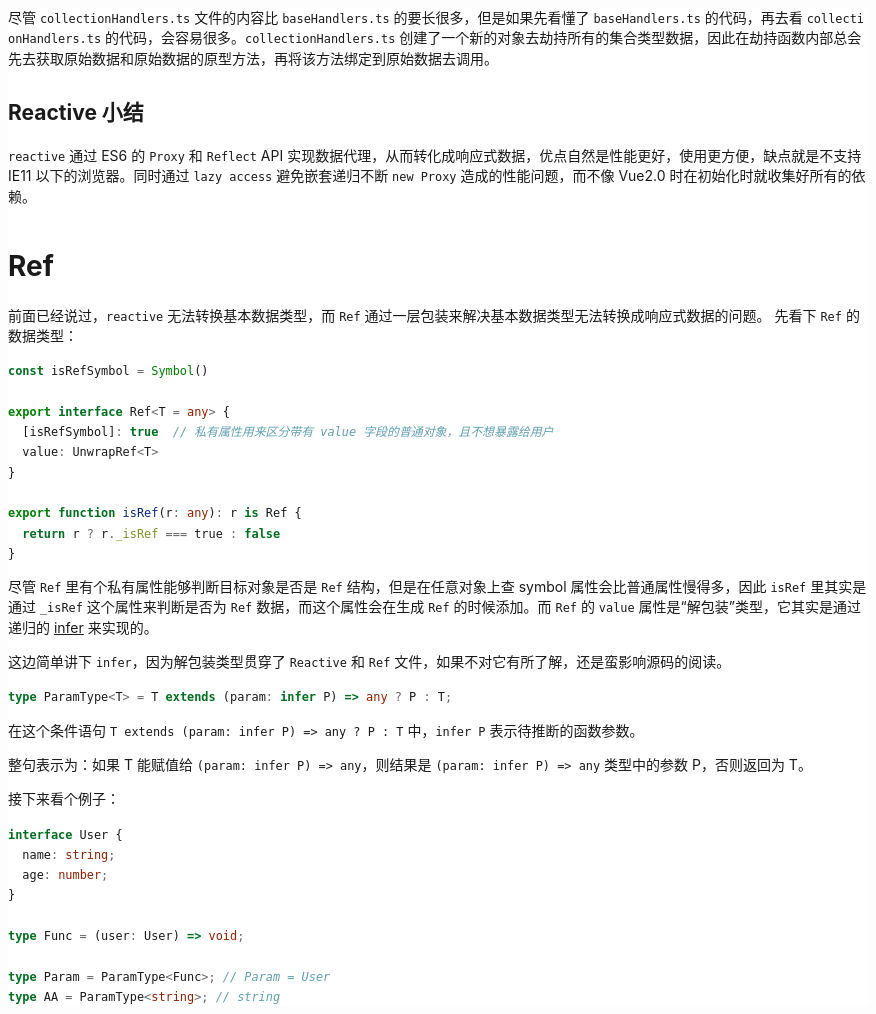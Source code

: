 尽管 `collectionHandlers.ts` 文件的内容比 `baseHandlers.ts` 的要长很多，但是如果先看懂了 `baseHandlers.ts` 的代码，再去看 `collectionHandlers.ts` 的代码，会容易很多。`collectionHandlers.ts` 创建了一个新的对象去劫持所有的集合类型数据，因此在劫持函数内部总会先去获取原始数据和原始数据的原型方法，再将该方法绑定到原始数据去调用。

## Reactive 小结

`reactive` 通过 ES6 的 `Proxy` 和 `Reflect` API 实现数据代理，从而转化成响应式数据，优点自然是性能更好，使用更方便，缺点就是不支持 IE11 以下的浏览器。同时通过 `lazy access` 避免嵌套递归不断 `new Proxy` 造成的性能问题，而不像 Vue2.0 时在初始化时就收集好所有的依赖。

# Ref

前面已经说过，`reactive` 无法转换基本数据类型，而 `Ref` 通过一层包装来解决基本数据类型无法转换成响应式数据的问题。
先看下 `Ref` 的数据类型：

```ts
const isRefSymbol = Symbol()

export interface Ref<T = any> {
  [isRefSymbol]: true  // 私有属性用来区分带有 value 字段的普通对象，且不想暴露给用户
  value: UnwrapRef<T>
}

export function isRef(r: any): r is Ref {
  return r ? r._isRef === true : false
}
```

尽管 `Ref` 里有个私有属性能够判断目标对象是否是 `Ref` 结构，但是在任意对象上查 symbol 属性会比普通属性慢得多，因此 `isRef` 里其实是通过 `_isRef` 这个属性来判断是否为 `Ref` 数据，而这个属性会在生成 `Ref` 的时候添加。而 `Ref` 的 `value` 属性是“解包装”类型，它其实是通过递归的 [infer](https://www.typescriptlang.org/docs/handbook/release-notes/typescript-2-8.html) 来实现的。

这边简单讲下 `infer`，因为解包装类型贯穿了 `Reactive` 和 `Ref` 文件，如果不对它有所了解，还是蛮影响源码的阅读。

```ts
type ParamType<T> = T extends (param: infer P) => any ? P : T;
```

在这个条件语句 `T extends (param: infer P) => any ? P : T` 中，`infer P` 表示待推断的函数参数。

整句表示为：如果 T 能赋值给 `(param: infer P) => any`，则结果是 `(param: infer P) => any` 类型中的参数 P，否则返回为 T。

接下来看个例子：

```ts
interface User {
  name: string;
  age: number;
}

type Func = (user: User) => void;

type Param = ParamType<Func>; // Param = User
type AA = ParamType<string>; // string
```
